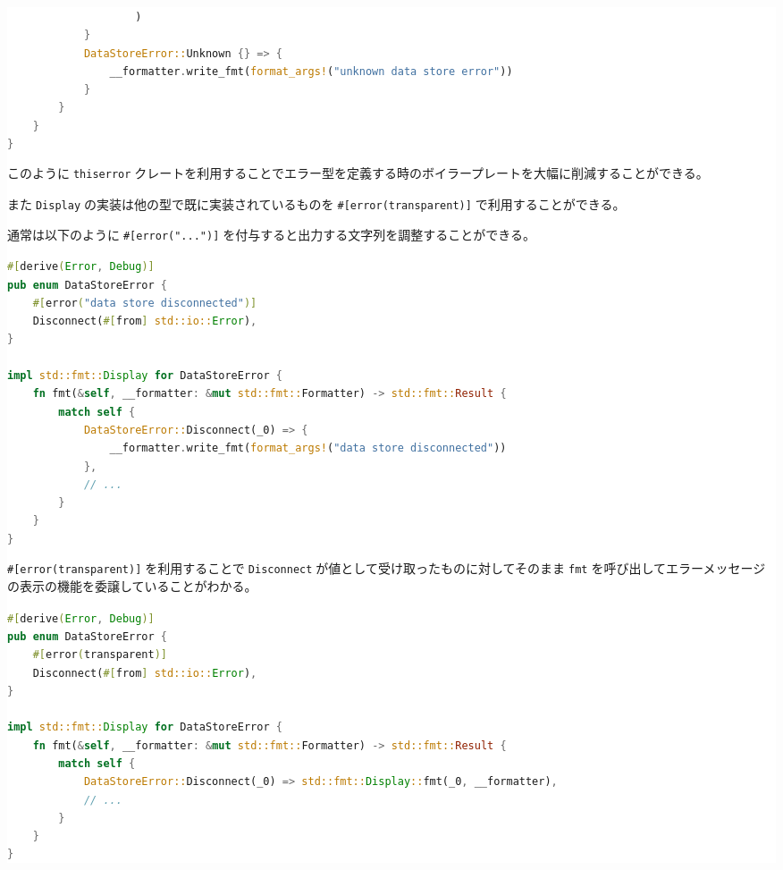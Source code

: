 ```rs
                    )
            }
            DataStoreError::Unknown {} => {
                __formatter.write_fmt(format_args!("unknown data store error"))
            }
        }
    }
}
```

このように `thiserror` クレートを利用することでエラー型を定義する時のボイラープレートを大幅に削減することができる。

また `Display` の実装は他の型で既に実装されているものを `#[error(transparent)]` で利用することができる。

通常は以下のように `#[error("...")]` を付与すると出力する文字列を調整することができる。

```rs
#[derive(Error, Debug)]
pub enum DataStoreError {
    #[error("data store disconnected")]
    Disconnect(#[from] std::io::Error),
}

impl std::fmt::Display for DataStoreError {
    fn fmt(&self, __formatter: &mut std::fmt::Formatter) -> std::fmt::Result {
        match self {
            DataStoreError::Disconnect(_0) => {
                __formatter.write_fmt(format_args!("data store disconnected"))
            },
            // ...
        }
    }
}
```

`#[error(transparent)]` を利用することで `Disconnect` が値として受け取ったものに対してそのまま `fmt` を呼び出してエラーメッセージの表示の機能を委譲していることがわかる。

```rs
#[derive(Error, Debug)]
pub enum DataStoreError {
    #[error(transparent)]
    Disconnect(#[from] std::io::Error),
}

impl std::fmt::Display for DataStoreError {
    fn fmt(&self, __formatter: &mut std::fmt::Formatter) -> std::fmt::Result {
        match self {
            DataStoreError::Disconnect(_0) => std::fmt::Display::fmt(_0, __formatter),
            // ...
        }
    }
}
```
